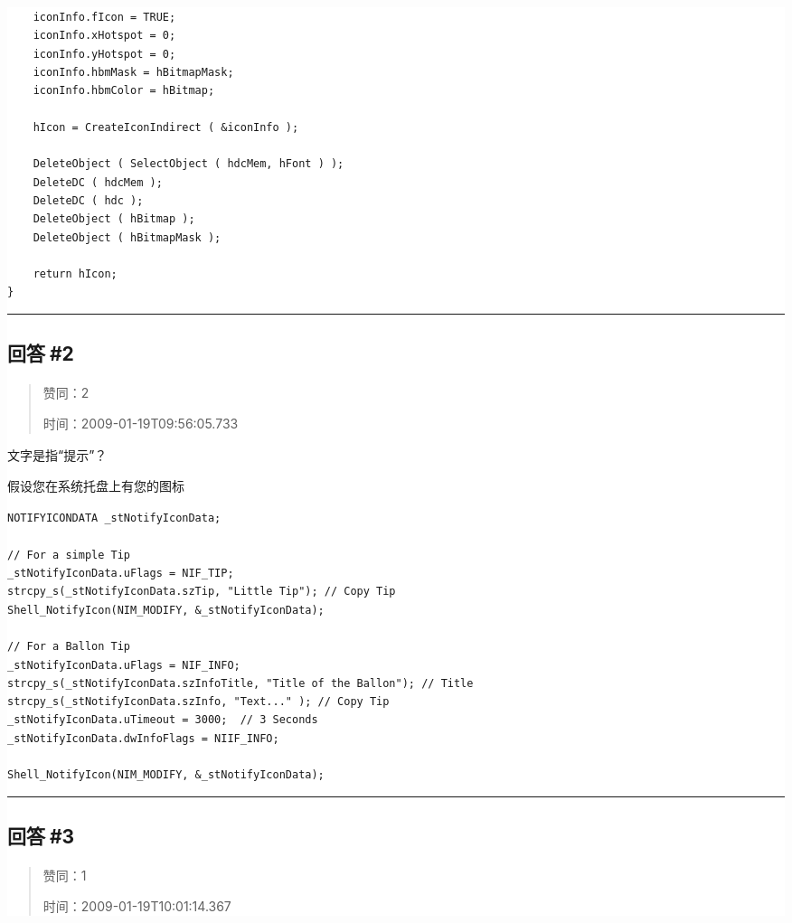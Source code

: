 ```
    iconInfo.fIcon = TRUE;
    iconInfo.xHotspot = 0;
    iconInfo.yHotspot = 0;
    iconInfo.hbmMask = hBitmapMask;
    iconInfo.hbmColor = hBitmap;

    hIcon = CreateIconIndirect ( &iconInfo );

    DeleteObject ( SelectObject ( hdcMem, hFont ) );
    DeleteDC ( hdcMem );
    DeleteDC ( hdc );
    DeleteObject ( hBitmap );
    DeleteObject ( hBitmapMask );

    return hIcon;
} 
```

* * *

## 回答 #2

> 赞同：2
> 
> 时间：2009-01-19T09:56:05.733

文字是指“提示”？

假设您在系统托盘上有您的图标

```
NOTIFYICONDATA _stNotifyIconData;

// For a simple Tip
_stNotifyIconData.uFlags = NIF_TIP;
strcpy_s(_stNotifyIconData.szTip, "Little Tip"); // Copy Tip    
Shell_NotifyIcon(NIM_MODIFY, &_stNotifyIconData);

// For a Ballon Tip
_stNotifyIconData.uFlags = NIF_INFO;
strcpy_s(_stNotifyIconData.szInfoTitle, "Title of the Ballon"); // Title
strcpy_s(_stNotifyIconData.szInfo, "Text..." ); // Copy Tip
_stNotifyIconData.uTimeout = 3000;  // 3 Seconds
_stNotifyIconData.dwInfoFlags = NIIF_INFO;

Shell_NotifyIcon(NIM_MODIFY, &_stNotifyIconData); 
```

* * *

## 回答 #3

> 赞同：1
> 
> 时间：2009-01-19T10:01:14.367
